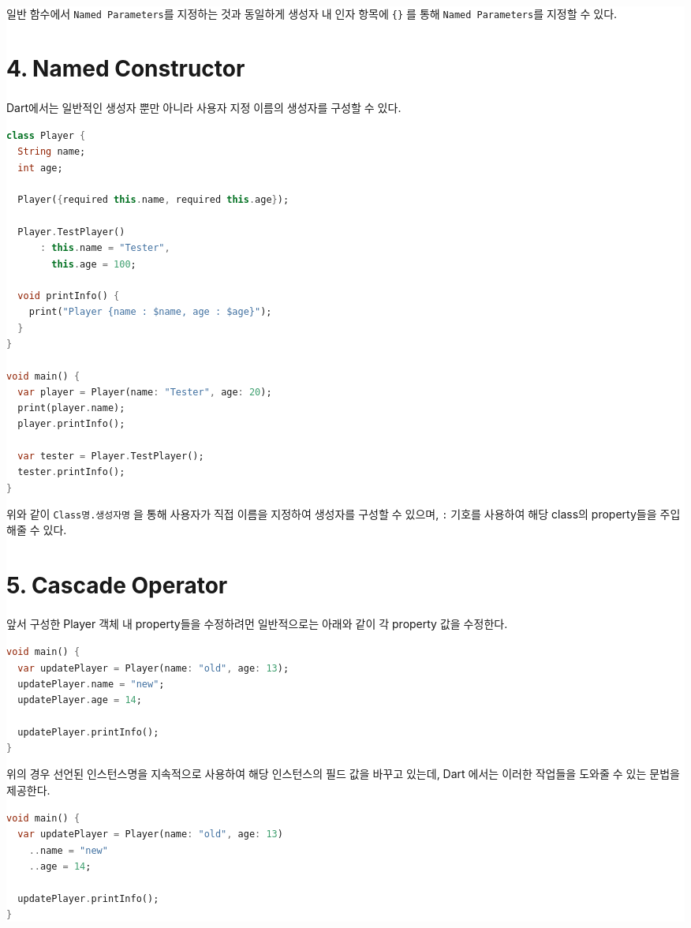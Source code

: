 일반 함수에서 `Named Parameters`를 지정하는 것과 동일하게 생성자 내 인자 항목에 `{}` 를 통해 `Named Parameters`를 지정할 수 있다.

# 4. Named Constructor
Dart에서는 일반적인 생성자 뿐만 아니라 사용자 지정 이름의 생성자를 구성할 수 있다.

```dart
class Player {
  String name;
  int age;

  Player({required this.name, required this.age});
  
  Player.TestPlayer()
      : this.name = "Tester",
        this.age = 100;

  void printInfo() {
    print("Player {name : $name, age : $age}");
  }
}

void main() {
  var player = Player(name: "Tester", age: 20);
  print(player.name);
  player.printInfo();

  var tester = Player.TestPlayer();
  tester.printInfo();
}
```

위와 같이 `Class명.생성자명` 을 통해 사용자가 직접 이름을 지정하여 생성자를 구성할 수 있으며, `:` 기호를 사용하여 해당 class의 property들을 주입해줄 수 있다.

# 5. Cascade Operator
앞서 구성한 Player 객체 내 property들을 수정하려먼 일반적으로는 아래와 같이 각 property 값을 수정한다.

```dart
void main() {
  var updatePlayer = Player(name: "old", age: 13);
  updatePlayer.name = "new";
  updatePlayer.age = 14;

  updatePlayer.printInfo();
}
```

위의 경우 선언된 인스턴스명을 지속적으로 사용하여 해당 인스턴스의 필드 값을 바꾸고 있는데, Dart 에서는 이러한 작업들을 도와줄 수 있는 문법을 제공한다.

```dart
void main() {
  var updatePlayer = Player(name: "old", age: 13)
    ..name = "new"
    ..age = 14;

  updatePlayer.printInfo();
}
```
